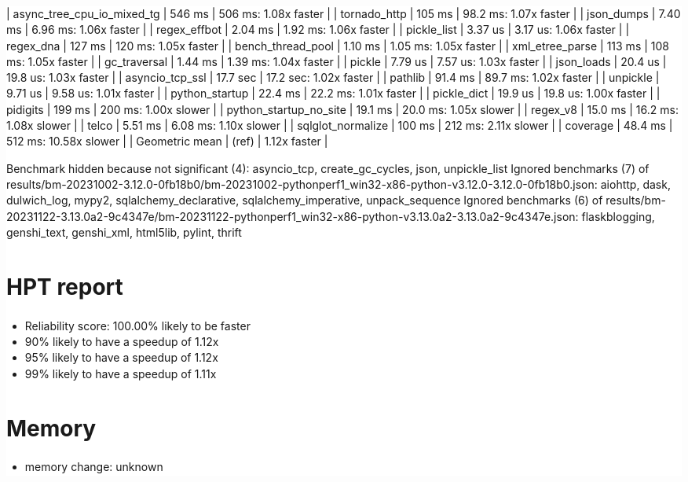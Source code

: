 | async_tree_cpu_io_mixed_tg | 546 ms                                                          | 506 ms: 1.08x faster                                                |
| tornado_http               | 105 ms                                                          | 98.2 ms: 1.07x faster                                               |
| json_dumps                 | 7.40 ms                                                         | 6.96 ms: 1.06x faster                                               |
| regex_effbot               | 2.04 ms                                                         | 1.92 ms: 1.06x faster                                               |
| pickle_list                | 3.37 us                                                         | 3.17 us: 1.06x faster                                               |
| regex_dna                  | 127 ms                                                          | 120 ms: 1.05x faster                                                |
| bench_thread_pool          | 1.10 ms                                                         | 1.05 ms: 1.05x faster                                               |
| xml_etree_parse            | 113 ms                                                          | 108 ms: 1.05x faster                                                |
| gc_traversal               | 1.44 ms                                                         | 1.39 ms: 1.04x faster                                               |
| pickle                     | 7.79 us                                                         | 7.57 us: 1.03x faster                                               |
| json_loads                 | 20.4 us                                                         | 19.8 us: 1.03x faster                                               |
| asyncio_tcp_ssl            | 17.7 sec                                                        | 17.2 sec: 1.02x faster                                              |
| pathlib                    | 91.4 ms                                                         | 89.7 ms: 1.02x faster                                               |
| unpickle                   | 9.71 us                                                         | 9.58 us: 1.01x faster                                               |
| python_startup             | 22.4 ms                                                         | 22.2 ms: 1.01x faster                                               |
| pickle_dict                | 19.9 us                                                         | 19.8 us: 1.00x faster                                               |
| pidigits                   | 199 ms                                                          | 200 ms: 1.00x slower                                                |
| python_startup_no_site     | 19.1 ms                                                         | 20.0 ms: 1.05x slower                                               |
| regex_v8                   | 15.0 ms                                                         | 16.2 ms: 1.08x slower                                               |
| telco                      | 5.51 ms                                                         | 6.08 ms: 1.10x slower                                               |
| sqlglot_normalize          | 100 ms                                                          | 212 ms: 2.11x slower                                                |
| coverage                   | 48.4 ms                                                         | 512 ms: 10.58x slower                                               |
| Geometric mean             | (ref)                                                           | 1.12x faster                                                        |

Benchmark hidden because not significant (4): asyncio_tcp, create_gc_cycles, json, unpickle_list
Ignored benchmarks (7) of results/bm-20231002-3.12.0-0fb18b0/bm-20231002-pythonperf1_win32-x86-python-v3.12.0-3.12.0-0fb18b0.json: aiohttp, dask, dulwich_log, mypy2, sqlalchemy_declarative, sqlalchemy_imperative, unpack_sequence
Ignored benchmarks (6) of results/bm-20231122-3.13.0a2-9c4347e/bm-20231122-pythonperf1_win32-x86-python-v3.13.0a2-3.13.0a2-9c4347e.json: flaskblogging, genshi_text, genshi_xml, html5lib, pylint, thrift

# HPT report

- Reliability score: 100.00% likely to be faster
- 90% likely to have a speedup of 1.12x
- 95% likely to have a speedup of 1.12x
- 99% likely to have a speedup of 1.11x

# Memory
- memory change: unknown